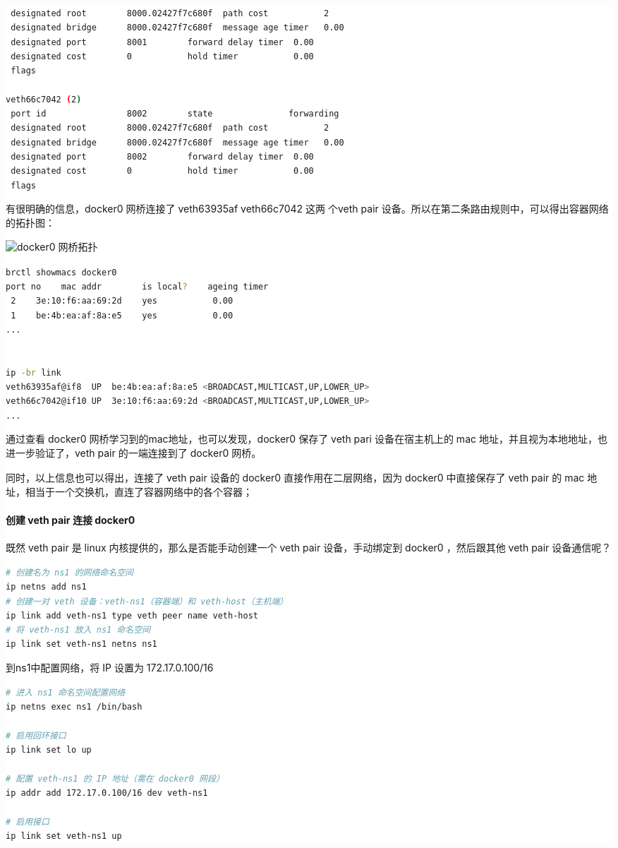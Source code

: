 ``` bash 
 designated root        8000.02427f7c680f  path cost           2
 designated bridge      8000.02427f7c680f  message age timer   0.00
 designated port        8001        forward delay timer  0.00
 designated cost        0           hold timer           0.00
 flags

veth66c7042 (2)
 port id                8002        state               forwarding
 designated root        8000.02427f7c680f  path cost           2
 designated bridge      8000.02427f7c680f  message age timer   0.00
 designated port        8002        forward delay timer  0.00
 designated cost        0           hold timer           0.00
 flags
```

有很明确的信息，docker0 网桥连接了 veth63935af veth66c7042 这两 个veth pair 设备。所以在第二条路由规则中，可以得出容器网络的拓扑图：

![docker0 网桥拓扑](/assets/img/docker0-1.svg)

``` bash
brctl showmacs docker0
port no    mac addr        is local?    ageing timer
 2    3e:10:f6:aa:69:2d    yes           0.00
 1    be:4b:ea:af:8a:e5    yes           0.00
...


ip -br link
veth63935af@if8  UP  be:4b:ea:af:8a:e5 <BROADCAST,MULTICAST,UP,LOWER_UP>
veth66c7042@if10 UP  3e:10:f6:aa:69:2d <BROADCAST,MULTICAST,UP,LOWER_UP>
...
```

通过查看 docker0 网桥学习到的mac地址，也可以发现，docker0 保存了 veth pari 设备在宿主机上的 mac 地址，并且视为本地地址，也进一步验证了，veth pair 的一端连接到了 docker0 网桥。

同时，以上信息也可以得出，连接了 veth pair 设备的 docker0 直接作用在二层网络，因为 docker0 中直接保存了 veth pair 的 mac 地址，相当于一个交换机，直连了容器网络中的各个容器；

#### 创建 veth pair 连接 docker0

既然 veth pair 是 linux 内核提供的，那么是否能手动创建一个 veth pair 设备，手动绑定到 docker0 ，然后跟其他 veth pair 设备通信呢？

``` bash
# 创建名为 ns1 的网络命名空间
ip netns add ns1
# 创建一对 veth 设备：veth-ns1（容器端）和 veth-host（主机端）
ip link add veth-ns1 type veth peer name veth-host
# 将 veth-ns1 放入 ns1 命名空间
ip link set veth-ns1 netns ns1
```

到ns1中配置网络，将 IP 设置为 172.17.0.100/16
``` bash
# 进入 ns1 命名空间配置网络
ip netns exec ns1 /bin/bash

# 启用回环接口
ip link set lo up

# 配置 veth-ns1 的 IP 地址（需在 docker0 网段）
ip addr add 172.17.0.100/16 dev veth-ns1

# 启用接口
ip link set veth-ns1 up
```
